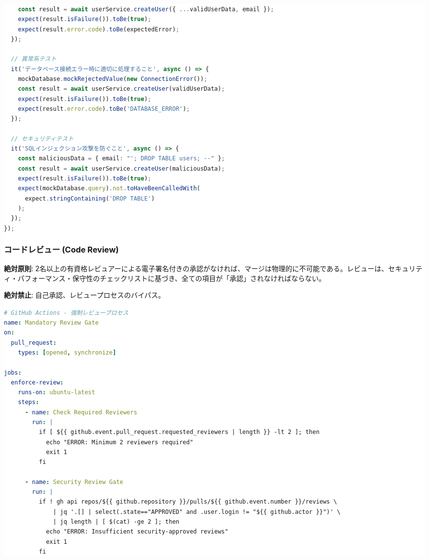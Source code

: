 ```typescript
    const result = await userService.createUser({ ...validUserData, email });
    expect(result.isFailure()).toBe(true);
    expect(result.error.code).toBe(expectedError);
  });
  
  // 異常系テスト
  it('データベース接続エラー時に適切に処理すること', async () => {
    mockDatabase.mockRejectedValue(new ConnectionError());
    const result = await userService.createUser(validUserData);
    expect(result.isFailure()).toBe(true);
    expect(result.error.code).toBe('DATABASE_ERROR');
  });
  
  // セキュリティテスト
  it('SQLインジェクション攻撃を防ぐこと', async () => {
    const maliciousData = { email: "'; DROP TABLE users; --" };
    const result = await userService.createUser(maliciousData);
    expect(result.isFailure()).toBe(true);
    expect(mockDatabase.query).not.toHaveBeenCalledWith(
      expect.stringContaining('DROP TABLE')
    );
  });
});
```

### コードレビュー (Code Review)

**絶対原則**: 2名以上の有資格レビュアーによる電子署名付きの承認がなければ、マージは物理的に不可能である。レビューは、セキュリティ・パフォーマンス・保守性のチェックリストに基づき、全ての項目が「承認」されなければならない。

**絶対禁止**: 自己承認、レビュープロセスのバイパス。

```yaml
# GitHub Actions - 強制レビュープロセス
name: Mandatory Review Gate
on:
  pull_request:
    types: [opened, synchronize]

jobs:
  enforce-review:
    runs-on: ubuntu-latest
    steps:
      - name: Check Required Reviewers
        run: |
          if [ ${{ github.event.pull_request.requested_reviewers | length }} -lt 2 ]; then
            echo "ERROR: Minimum 2 reviewers required"
            exit 1
          fi
      
      - name: Security Review Gate
        run: |
          if ! gh api repos/${{ github.repository }}/pulls/${{ github.event.number }}/reviews \
              | jq '.[] | select(.state=="APPROVED" and .user.login != "${{ github.actor }}")' \
              | jq length | [ $(cat) -ge 2 ]; then
            echo "ERROR: Insufficient security-approved reviews"
            exit 1
          fi
```
